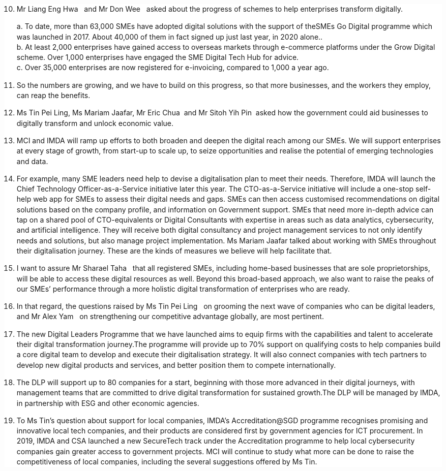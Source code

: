 10. Mr Liang Eng Hwa   and Mr Don Wee   asked about the progress of schemes to help enterprises transform digitally. 

    a. To date, more than 63,000 SMEs have adopted digital solutions with the support of theSMEs Go Digital programme which was launched in 2017. About 40,000 of them in fact signed up just last year, in 2020 alone..  
    b. At least 2,000 enterprises have gained access to overseas markets through e-commerce platforms under the Grow Digital scheme. Over 1,000 enterprises have engaged the SME Digital Tech Hub for advice.   
    c. Over 35,000 enterprises are now registered for e-invoicing, compared to 1,000 a year ago.

11. So the numbers are growing, and we have to build on this progress, so that more businesses, and the workers they employ, can reap the benefits.    
  
12. Ms Tin Pei Ling, Ms Mariam Jaafar, Mr Eric Chua  and Mr Sitoh Yih Pin  asked how the government could aid businesses to digitally transform and unlock economic value.  
  
13. MCI and IMDA will ramp up efforts to both broaden and deepen the digital reach among our SMEs. We will support enterprises at every stage of growth, from start-up to scale up, to seize opportunities and realise the potential of emerging technologies and data.   
  
14. For example, many SME leaders need help to devise a digitalisation plan to meet their needs. Therefore, IMDA will launch the Chief Technology Officer-as-a-Service initiative later this year. The CTO-as-a-Service initiative will include a one-stop self-help web app for SMEs to assess their digital needs and gaps. SMEs can then access customised recommendations on digital solutions based on the company profile, and information on Government support. SMEs that need more in-depth advice can tap on a shared pool of CTO-equivalents or Digital Consultants with expertise in areas such as data analytics, cybersecurity, and artificial intelligence. They will receive both digital consultancy and project management services to not only identify needs and solutions, but also manage project implementation. Ms Mariam Jaafar talked about working with SMEs throughout their digitalisation journey. These are the kinds of measures we believe will help facilitate that.  
  
15. I want to assure Mr Sharael Taha   that all registered SMEs, including home-based businesses that are sole proprietorships, will be able to access these digital resources as well. Beyond this broad-based approach, we also want to raise the peaks of our SMEs’ performance through a more holistic digital transformation of enterprises who are ready.    
  
16. In that regard, the questions raised by Ms Tin Pei Ling   on grooming the next wave of companies who can be digital leaders, and Mr Alex Yam   on strengthening our competitive advantage globally, are most pertinent.  
  
17. The new Digital Leaders Programme that we have launched aims to equip firms with the capabilities and talent to accelerate their digital transformation journey.The programme will provide up to 70% support on qualifying costs to help companies build a core digital team to develop and execute their digitalisation strategy. It will also connect companies with tech partners to develop new digital products and services, and better position them to compete internationally.  
  
18. The DLP will support up to 80 companies for a start, beginning with those more advanced in their digital journeys, with management teams that are committed to drive digital transformation for sustained growth.The DLP will be managed by IMDA, in partnership with ESG and other economic agencies.  
  
19. To Ms Tin’s question about support for local companies, IMDA’s Accreditation@SGD programme recognises promising and innovative local tech companies, and their products are considered first by government agencies for ICT procurement. In 2019, IMDA and CSA launched a new SecureTech track under the Accreditation programme to help local cybersecurity companies gain greater access to government projects. MCI will continue to study what more can be done to raise the competitiveness of local companies, including the several suggestions offered by Ms Tin.  
  